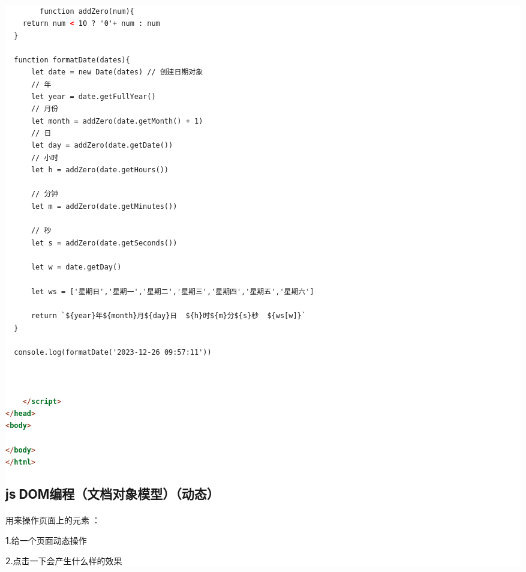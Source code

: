 ```html
        function addZero(num){
    return num < 10 ? '0'+ num : num
  }

  function formatDate(dates){
      let date = new Date(dates) // 创建日期对象
      // 年
      let year = date.getFullYear()
      // 月份
      let month = addZero(date.getMonth() + 1)
      // 日 
      let day = addZero(date.getDate())
      // 小时
      let h = addZero(date.getHours())

      // 分钟
      let m = addZero(date.getMinutes())

      // 秒
      let s = addZero(date.getSeconds())

      let w = date.getDay()

      let ws = ['星期日','星期一','星期二','星期三','星期四','星期五','星期六']

      return `${year}年${month}月${day}日  ${h}时${m}分${s}秒  ${ws[w]}`
  }

  console.log(formatDate('2023-12-26 09:57:11'))



    </script>
</head>
<body>
    
</body>
</html>
```









## js DOM编程（文档对象模型）（动态）

用来操作页面上的元素  ：

1.给一个页面动态操作

2.点击一下会产生什么样的效果
